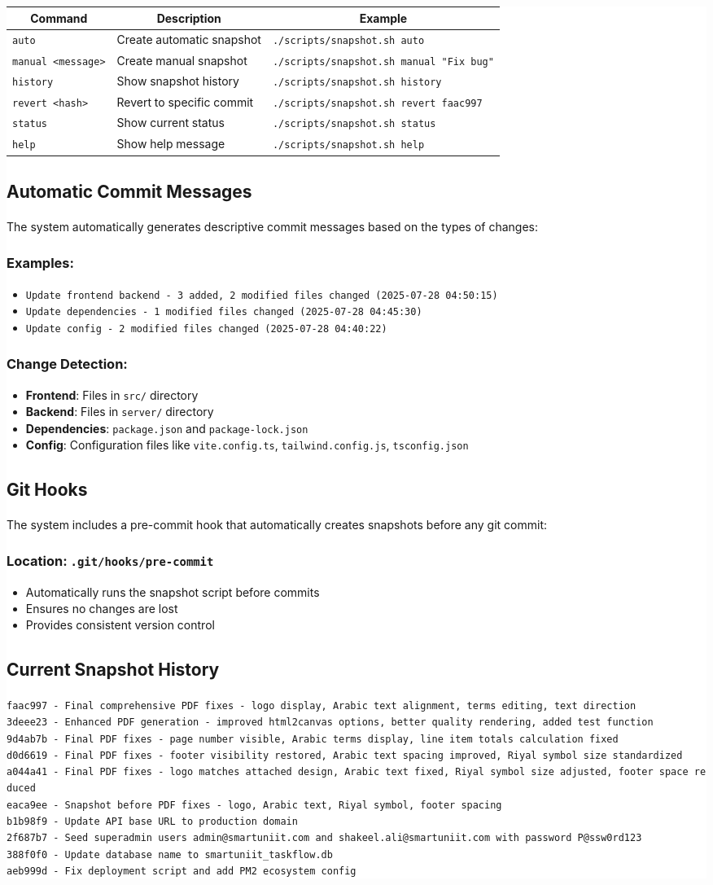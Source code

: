 | Command | Description | Example |
|---------|-------------|---------|
| `auto` | Create automatic snapshot | `./scripts/snapshot.sh auto` |
| `manual <message>` | Create manual snapshot | `./scripts/snapshot.sh manual "Fix bug"` |
| `history` | Show snapshot history | `./scripts/snapshot.sh history` |
| `revert <hash>` | Revert to specific commit | `./scripts/snapshot.sh revert faac997` |
| `status` | Show current status | `./scripts/snapshot.sh status` |
| `help` | Show help message | `./scripts/snapshot.sh help` |

## Automatic Commit Messages

The system automatically generates descriptive commit messages based on the types of changes:

### Examples:
- `Update frontend backend - 3 added, 2 modified files changed (2025-07-28 04:50:15)`
- `Update dependencies - 1 modified files changed (2025-07-28 04:45:30)`
- `Update config - 2 modified files changed (2025-07-28 04:40:22)`

### Change Detection:
- **Frontend**: Files in `src/` directory
- **Backend**: Files in `server/` directory  
- **Dependencies**: `package.json` and `package-lock.json`
- **Config**: Configuration files like `vite.config.ts`, `tailwind.config.js`, `tsconfig.json`

## Git Hooks

The system includes a pre-commit hook that automatically creates snapshots before any git commit:

### Location: `.git/hooks/pre-commit`
- Automatically runs the snapshot script before commits
- Ensures no changes are lost
- Provides consistent version control

## Current Snapshot History

```
faac997 - Final comprehensive PDF fixes - logo display, Arabic text alignment, terms editing, text direction
3deee23 - Enhanced PDF generation - improved html2canvas options, better quality rendering, added test function
9d4ab7b - Final PDF fixes - page number visible, Arabic terms display, line item totals calculation fixed
d0d6619 - Final PDF fixes - footer visibility restored, Arabic text spacing improved, Riyal symbol size standardized
a044a41 - Final PDF fixes - logo matches attached design, Arabic text fixed, Riyal symbol size adjusted, footer space reduced
eaca9ee - Snapshot before PDF fixes - logo, Arabic text, Riyal symbol, footer spacing
b1b98f9 - Update API base URL to production domain
2f687b7 - Seed superadmin users admin@smartuniit.com and shakeel.ali@smartuniit.com with password P@ssw0rd123
388f0f0 - Update database name to smartuniit_taskflow.db
aeb999d - Fix deployment script and add PM2 ecosystem config
```
